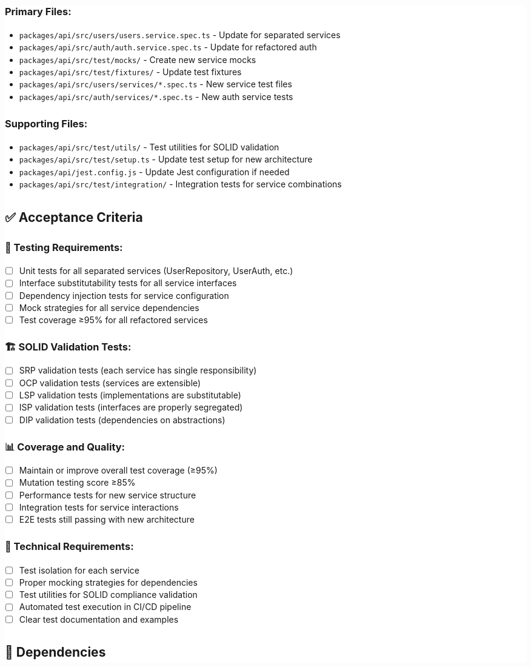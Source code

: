 ### Primary Files:

- `packages/api/src/users/users.service.spec.ts` - Update for separated services
- `packages/api/src/auth/auth.service.spec.ts` - Update for refactored auth
- `packages/api/src/test/mocks/` - Create new service mocks
- `packages/api/src/test/fixtures/` - Update test fixtures
- `packages/api/src/users/services/*.spec.ts` - New service test files
- `packages/api/src/auth/services/*.spec.ts` - New auth service tests

### Supporting Files:

- `packages/api/src/test/utils/` - Test utilities for SOLID validation
- `packages/api/src/test/setup.ts` - Update test setup for new architecture
- `packages/api/jest.config.js` - Update Jest configuration if needed
- `packages/api/src/test/integration/` - Integration tests for service combinations

## ✅ Acceptance Criteria

### 🧪 Testing Requirements:

- [ ] Unit tests for all separated services (UserRepository, UserAuth, etc.)
- [ ] Interface substitutability tests for all service interfaces
- [ ] Dependency injection tests for service configuration
- [ ] Mock strategies for all service dependencies
- [ ] Test coverage ≥95% for all refactored services

### 🏗️ SOLID Validation Tests:

- [ ] SRP validation tests (each service has single responsibility)
- [ ] OCP validation tests (services are extensible)
- [ ] LSP validation tests (implementations are substitutable)
- [ ] ISP validation tests (interfaces are properly segregated)
- [ ] DIP validation tests (dependencies on abstractions)

### 📊 Coverage and Quality:

- [ ] Maintain or improve overall test coverage (≥95%)
- [ ] Mutation testing score ≥85%
- [ ] Performance tests for new service structure
- [ ] Integration tests for service interactions
- [ ] E2E tests still passing with new architecture

### 🔧 Technical Requirements:

- [ ] Test isolation for each service
- [ ] Proper mocking strategies for dependencies
- [ ] Test utilities for SOLID compliance validation
- [ ] Automated test execution in CI/CD pipeline
- [ ] Clear test documentation and examples

## 🔗 Dependencies
